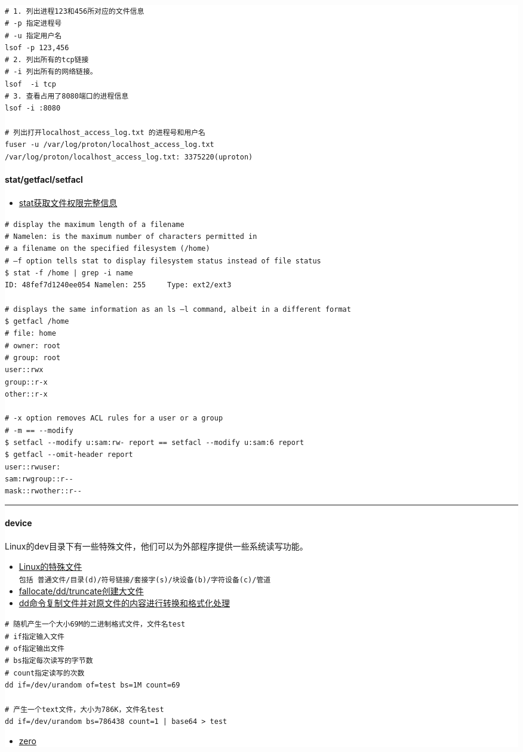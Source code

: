 ```console
# 1. 列出进程123和456所对应的文件信息
# -p 指定进程号
# -u 指定用户名
lsof -p 123,456
# 2. 列出所有的tcp链接
# -i 列出所有的网络链接。
lsof  -i tcp
# 3. 查看占用了8080端口的进程信息
lsof -i :8080

# 列出打开localhost_access_log.txt 的进程号和用户名
fuser -u /var/log/proton/localhost_access_log.txt
/var/log/proton/localhost_access_log.txt: 3375220(uproton)
```

#### stat/getfacl/setfacl
+ [stat获取文件权限完整信息](https://mp.weixin.qq.com/s/j4afP8mTHCXLiONr1wnyhg)
```console
# display the maximum length of a filename
# Namelen: is the maximum number of characters permitted in 
# a filename on the specified filesystem (/home)
# –f option tells stat to display filesystem status instead of file status
$ stat -f /home | grep -i name
ID: 48fef7d1240ee054 Namelen: 255     Type: ext2/ext3

# displays the same information as an ls –l command, albeit in a different format
$ getfacl /home
# file: home
# owner: root
# group: root
user::rwx
group::r-x
other::r-x

# -x option removes ACL rules for a user or a group
# -m == --modify
$ setfacl --modify u:sam:rw- report == setfacl --modify u:sam:6 report
$ getfacl --omit-header report
user::rwuser:
sam:rwgroup::r--
mask::rwother::r--
```
---
#### device
Linux的dev目录下有一些特殊文件，他们可以为外部程序提供一些系统读写功能。 
+ [Linux的特殊文件](https://mp.weixin.qq.com/s/odOpV5INmu8tfegyjgU_bg)  
  `包括 普通文件/目录(d)/符号链接/套接字(s)/块设备(b)/字符设备(c)/管道`
+ [fallocate/dd/truncate创建大文件](https://mp.weixin.qq.com/s/eiPW7GakKpTwTCuhTaP6gA)
+ [dd命令复制文件并对原文件的内容进行转换和格式化处理](https://mp.weixin.qq.com/s/ymrlQu89_-znXbyATd-hpw)
```console
# 随机产生一个大小69M的二进制格式文件，文件名test
# if指定输入文件 
# of指定输出文件
# bs指定每次读写的字节数
# count指定读写的次数
dd if=/dev/urandom of=test bs=1M count=69

# 产生一个text文件，大小为786K，文件名test
dd if=/dev/urandom bs=786438 count=1 | base64 > test
```
+ [zero](https://en.wikipedia.org/wiki//dev/zero)